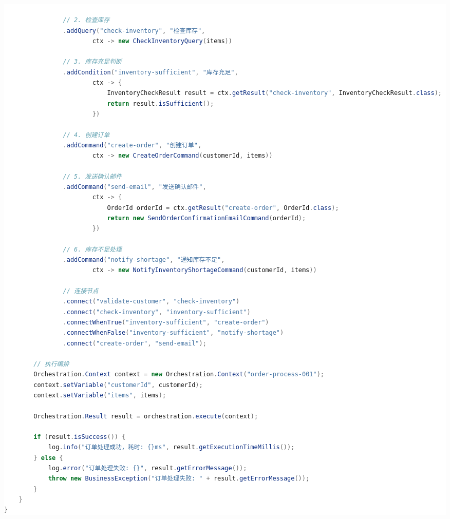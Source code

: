 ```java

                // 2. 检查库存
                .addQuery("check-inventory", "检查库存",
                        ctx -> new CheckInventoryQuery(items))

                // 3. 库存充足判断
                .addCondition("inventory-sufficient", "库存充足",
                        ctx -> {
                            InventoryCheckResult result = ctx.getResult("check-inventory", InventoryCheckResult.class);
                            return result.isSufficient();
                        })

                // 4. 创建订单
                .addCommand("create-order", "创建订单",
                        ctx -> new CreateOrderCommand(customerId, items))

                // 5. 发送确认邮件
                .addCommand("send-email", "发送确认邮件",
                        ctx -> {
                            OrderId orderId = ctx.getResult("create-order", OrderId.class);
                            return new SendOrderConfirmationEmailCommand(orderId);
                        })

                // 6. 库存不足处理
                .addCommand("notify-shortage", "通知库存不足",
                        ctx -> new NotifyInventoryShortageCommand(customerId, items))

                // 连接节点
                .connect("validate-customer", "check-inventory")
                .connect("check-inventory", "inventory-sufficient")
                .connectWhenTrue("inventory-sufficient", "create-order")
                .connectWhenFalse("inventory-sufficient", "notify-shortage")
                .connect("create-order", "send-email");

        // 执行编排
        Orchestration.Context context = new Orchestration.Context("order-process-001");
        context.setVariable("customerId", customerId);
        context.setVariable("items", items);

        Orchestration.Result result = orchestration.execute(context);

        if (result.isSuccess()) {
            log.info("订单处理成功，耗时: {}ms", result.getExecutionTimeMillis());
        } else {
            log.error("订单处理失败: {}", result.getErrorMessage());
            throw new BusinessException("订单处理失败: " + result.getErrorMessage());
        }
    }
}
```
